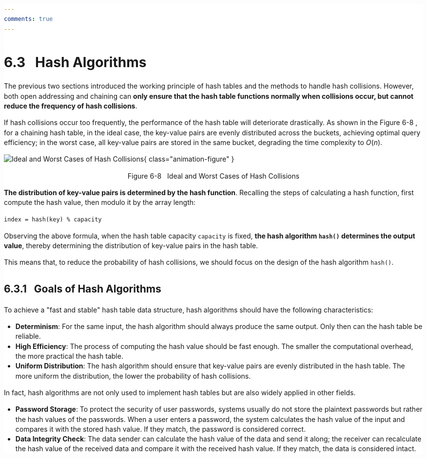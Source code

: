 ```yaml
---
comments: true
---
```


# 6.3 &nbsp; Hash Algorithms

The previous two sections introduced the working principle of hash tables and the methods to handle hash collisions. However, both open addressing and chaining can **only ensure that the hash table functions normally when collisions occur, but cannot reduce the frequency of hash collisions**.

If hash collisions occur too frequently, the performance of the hash table will deteriorate drastically. As shown in the Figure 6-8 , for a chaining hash table, in the ideal case, the key-value pairs are evenly distributed across the buckets, achieving optimal query efficiency; in the worst case, all key-value pairs are stored in the same bucket, degrading the time complexity to $O(n)$.

![Ideal and Worst Cases of Hash Collisions](hash_algorithm.assets/hash_collision_best_worst_condition.png){ class="animation-figure" }

<p align="center"> Figure 6-8 &nbsp; Ideal and Worst Cases of Hash Collisions </p>

**The distribution of key-value pairs is determined by the hash function**. Recalling the steps of calculating a hash function, first compute the hash value, then modulo it by the array length:

```shell
index = hash(key) % capacity
```

Observing the above formula, when the hash table capacity `capacity` is fixed, **the hash algorithm `hash()` determines the output value**, thereby determining the distribution of key-value pairs in the hash table.

This means that, to reduce the probability of hash collisions, we should focus on the design of the hash algorithm `hash()`.

## 6.3.1 &nbsp; Goals of Hash Algorithms

To achieve a "fast and stable" hash table data structure, hash algorithms should have the following characteristics:

- **Determinism**: For the same input, the hash algorithm should always produce the same output. Only then can the hash table be reliable.
- **High Efficiency**: The process of computing the hash value should be fast enough. The smaller the computational overhead, the more practical the hash table.
- **Uniform Distribution**: The hash algorithm should ensure that key-value pairs are evenly distributed in the hash table. The more uniform the distribution, the lower the probability of hash collisions.

In fact, hash algorithms are not only used to implement hash tables but are also widely applied in other fields.

- **Password Storage**: To protect the security of user passwords, systems usually do not store the plaintext passwords but rather the hash values of the passwords. When a user enters a password, the system calculates the hash value of the input and compares it with the stored hash value. If they match, the password is considered correct.
- **Data Integrity Check**: The data sender can calculate the hash value of the data and send it along; the receiver can recalculate the hash value of the received data and compare it with the received hash value. If they match, the data is considered intact.
